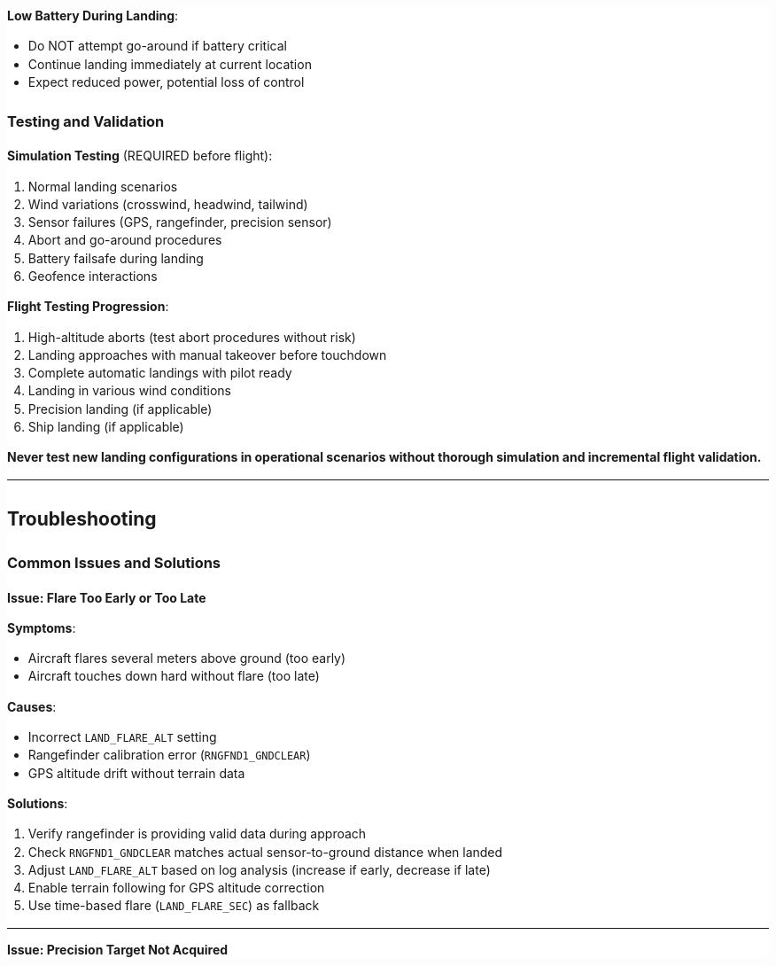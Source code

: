 **Low Battery During Landing**:
- Do NOT attempt go-around if battery critical
- Continue landing immediately at current location
- Expect reduced power, potential loss of control

### Testing and Validation

**Simulation Testing** (REQUIRED before flight):
1. Normal landing scenarios
2. Wind variations (crosswind, headwind, tailwind)
3. Sensor failures (GPS, rangefinder, precision sensor)
4. Abort and go-around procedures
5. Battery failsafe during landing
6. Geofence interactions

**Flight Testing Progression**:
1. High-altitude aborts (test abort procedures without risk)
2. Landing approaches with manual takeover before touchdown
3. Complete automatic landings with pilot ready
4. Landing in various wind conditions
5. Precision landing (if applicable)
6. Ship landing (if applicable)

**Never test new landing configurations in operational scenarios without thorough simulation and incremental flight validation.**

---

## Troubleshooting

### Common Issues and Solutions

**Issue: Flare Too Early or Too Late**

**Symptoms**: 
- Aircraft flares several meters above ground (too early)
- Aircraft touches down hard without flare (too late)

**Causes**:
- Incorrect `LAND_FLARE_ALT` setting
- Rangefinder calibration error (`RNGFND1_GNDCLEAR`)
- GPS altitude drift without terrain data

**Solutions**:
1. Verify rangefinder is providing valid data during approach
2. Check `RNGFND1_GNDCLEAR` matches actual sensor-to-ground distance when landed
3. Adjust `LAND_FLARE_ALT` based on log analysis (increase if early, decrease if late)
4. Enable terrain following for GPS altitude correction
5. Use time-based flare (`LAND_FLARE_SEC`) as fallback

---

**Issue: Precision Target Not Acquired**
